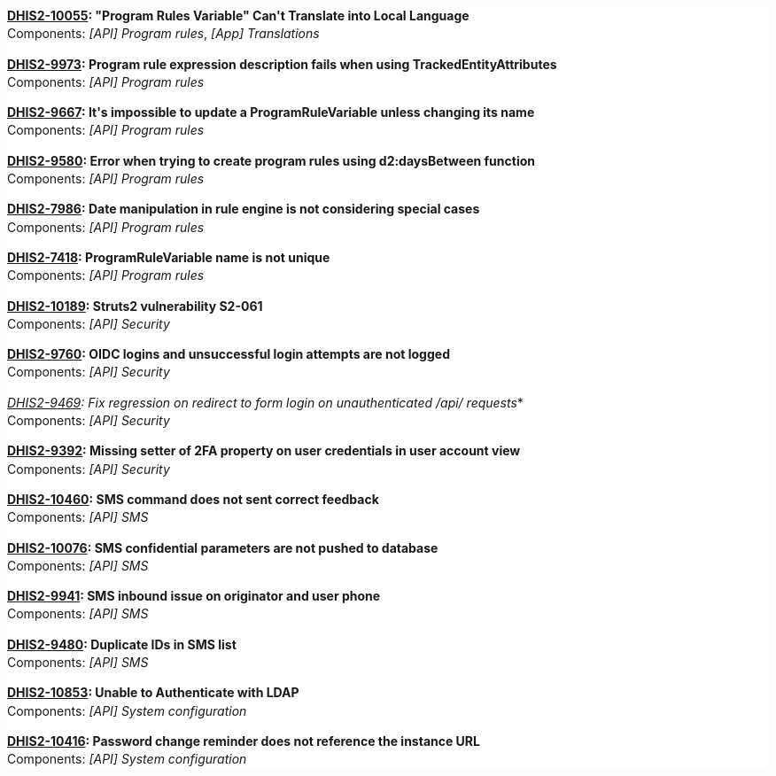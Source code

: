 **[DHIS2-10055](https://jira.dhis2.org/browse/DHIS2-10055): "Program Rules Variable" Can't Translate into Local Language**  
Components: _[API] Program rules_, _[App] Translations_

**[DHIS2-9973](https://jira.dhis2.org/browse/DHIS2-9973): Program rule expression description fails when using TrackedEntityAttributes**  
Components: _[API] Program rules_

**[DHIS2-9667](https://jira.dhis2.org/browse/DHIS2-9667): It's impossible to update a ProgramRuleVariable unless changing its name**  
Components: _[API] Program rules_

**[DHIS2-9580](https://jira.dhis2.org/browse/DHIS2-9580): Error when trying to create program rules using d2:daysBetween function**  
Components: _[API] Program rules_

**[DHIS2-7986](https://jira.dhis2.org/browse/DHIS2-7986): Date manipulation in rule engine is not considering special cases**  
Components: _[API] Program rules_

**[DHIS2-7418](https://jira.dhis2.org/browse/DHIS2-7418): ProgramRuleVariable name is not unique**  
Components: _[API] Program rules_

**[DHIS2-10189](https://jira.dhis2.org/browse/DHIS2-10189): Struts2 vulnerability S2-061**  
Components: _[API] Security_

**[DHIS2-9760](https://jira.dhis2.org/browse/DHIS2-9760): OIDC logins and unsuccessful login attempts are not logged**  
Components: _[API] Security_

**[DHIS2-9469](https://jira.dhis2.org/browse/DHIS2-9469): Fix regression on redirect to form login on unauthenticated /api/* requests**  
Components: _[API] Security_

**[DHIS2-9392](https://jira.dhis2.org/browse/DHIS2-9392): Missing setter of 2FA property on user credentials in user account view**  
Components: _[API] Security_

**[DHIS2-10460](https://jira.dhis2.org/browse/DHIS2-10460): SMS command does not sent correct feedback**  
Components: _[API] SMS_

**[DHIS2-10076](https://jira.dhis2.org/browse/DHIS2-10076): SMS confidential parameters are not pushed to database**  
Components: _[API] SMS_

**[DHIS2-9941](https://jira.dhis2.org/browse/DHIS2-9941): SMS inbound issue on originator and user phone**  
Components: _[API] SMS_

**[DHIS2-9480](https://jira.dhis2.org/browse/DHIS2-9480): Duplicate IDs in SMS list**  
Components: _[API] SMS_

**[DHIS2-10853](https://jira.dhis2.org/browse/DHIS2-10853): Unable to Authenticate with LDAP**  
Components: _[API] System configuration_

**[DHIS2-10416](https://jira.dhis2.org/browse/DHIS2-10416): Password change reminder does not reference the instance URL**  
Components: _[API] System configuration_
